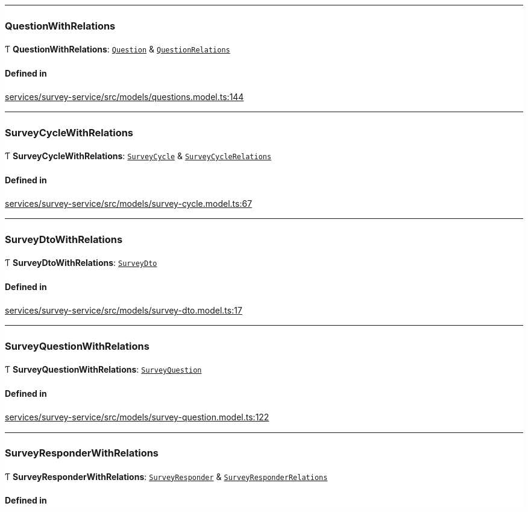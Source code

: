___

### QuestionWithRelations

Ƭ **QuestionWithRelations**: [`Question`](../classes/index.Question.md) & [`QuestionRelations`](../interfaces/index.QuestionRelations.md)

#### Defined in

[services/survey-service/src/models/questions.model.ts:144](https://github.com/sourcefuse/loopback4-microservice-catalog/blob/d35fdb3f0/services/survey-service/src/models/questions.model.ts#L144)

___

### SurveyCycleWithRelations

Ƭ **SurveyCycleWithRelations**: [`SurveyCycle`](../classes/index.SurveyCycle.md) & [`SurveyCycleRelations`](../interfaces/index.SurveyCycleRelations.md)

#### Defined in

[services/survey-service/src/models/survey-cycle.model.ts:67](https://github.com/sourcefuse/loopback4-microservice-catalog/blob/d35fdb3f0/services/survey-service/src/models/survey-cycle.model.ts#L67)

___

### SurveyDtoWithRelations

Ƭ **SurveyDtoWithRelations**: [`SurveyDto`](../classes/index.SurveyDto.md)

#### Defined in

[services/survey-service/src/models/survey-dto.model.ts:17](https://github.com/sourcefuse/loopback4-microservice-catalog/blob/d35fdb3f0/services/survey-service/src/models/survey-dto.model.ts#L17)

___

### SurveyQuestionWithRelations

Ƭ **SurveyQuestionWithRelations**: [`SurveyQuestion`](../classes/index.SurveyQuestion.md)

#### Defined in

[services/survey-service/src/models/survey-question.model.ts:122](https://github.com/sourcefuse/loopback4-microservice-catalog/blob/d35fdb3f0/services/survey-service/src/models/survey-question.model.ts#L122)

___

### SurveyResponderWithRelations

Ƭ **SurveyResponderWithRelations**: [`SurveyResponder`](../classes/index.SurveyResponder.md) & [`SurveyResponderRelations`](../interfaces/index.SurveyResponderRelations.md)

#### Defined in
